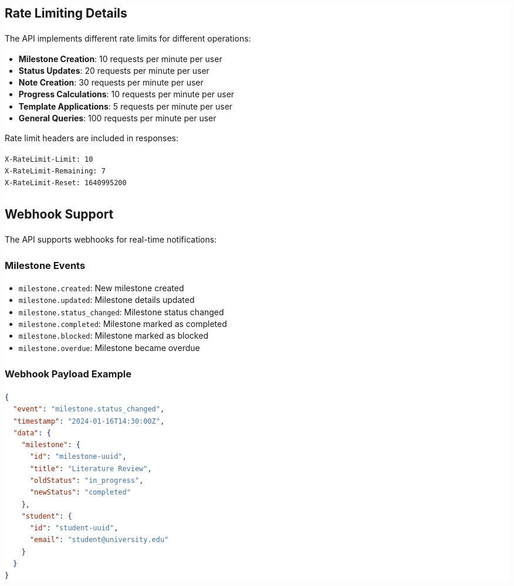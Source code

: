 ## Rate Limiting Details

The API implements different rate limits for different operations:

- **Milestone Creation**: 10 requests per minute per user
- **Status Updates**: 20 requests per minute per user
- **Note Creation**: 30 requests per minute per user
- **Progress Calculations**: 10 requests per minute per user
- **Template Applications**: 5 requests per minute per user
- **General Queries**: 100 requests per minute per user

Rate limit headers are included in responses:

```http
X-RateLimit-Limit: 10
X-RateLimit-Remaining: 7
X-RateLimit-Reset: 1640995200
```

## Webhook Support

The API supports webhooks for real-time notifications:

### Milestone Events

- `milestone.created`: New milestone created
- `milestone.updated`: Milestone details updated
- `milestone.status_changed`: Milestone status changed
- `milestone.completed`: Milestone marked as completed
- `milestone.blocked`: Milestone marked as blocked
- `milestone.overdue`: Milestone became overdue

### Webhook Payload Example

```json
{
  "event": "milestone.status_changed",
  "timestamp": "2024-01-16T14:30:00Z",
  "data": {
    "milestone": {
      "id": "milestone-uuid",
      "title": "Literature Review",
      "oldStatus": "in_progress",
      "newStatus": "completed"
    },
    "student": {
      "id": "student-uuid",
      "email": "student@university.edu"
    }
  }
}
```
